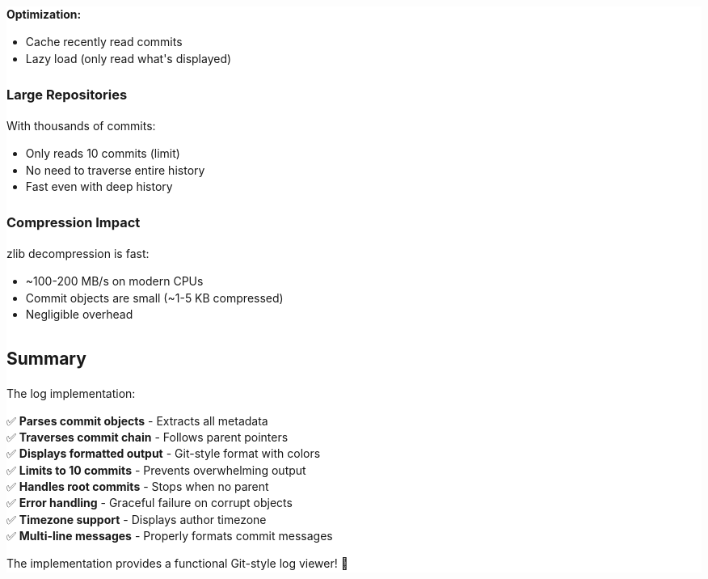 **Optimization:**
- Cache recently read commits
- Lazy load (only read what's displayed)

### Large Repositories

With thousands of commits:
- Only reads 10 commits (limit)
- No need to traverse entire history
- Fast even with deep history

### Compression Impact

zlib decompression is fast:
- ~100-200 MB/s on modern CPUs
- Commit objects are small (~1-5 KB compressed)
- Negligible overhead

## Summary

The log implementation:

✅ **Parses commit objects** - Extracts all metadata  
✅ **Traverses commit chain** - Follows parent pointers  
✅ **Displays formatted output** - Git-style format with colors  
✅ **Limits to 10 commits** - Prevents overwhelming output  
✅ **Handles root commits** - Stops when no parent  
✅ **Error handling** - Graceful failure on corrupt objects  
✅ **Timezone support** - Displays author timezone  
✅ **Multi-line messages** - Properly formats commit messages  

The implementation provides a functional Git-style log viewer! 🎉

